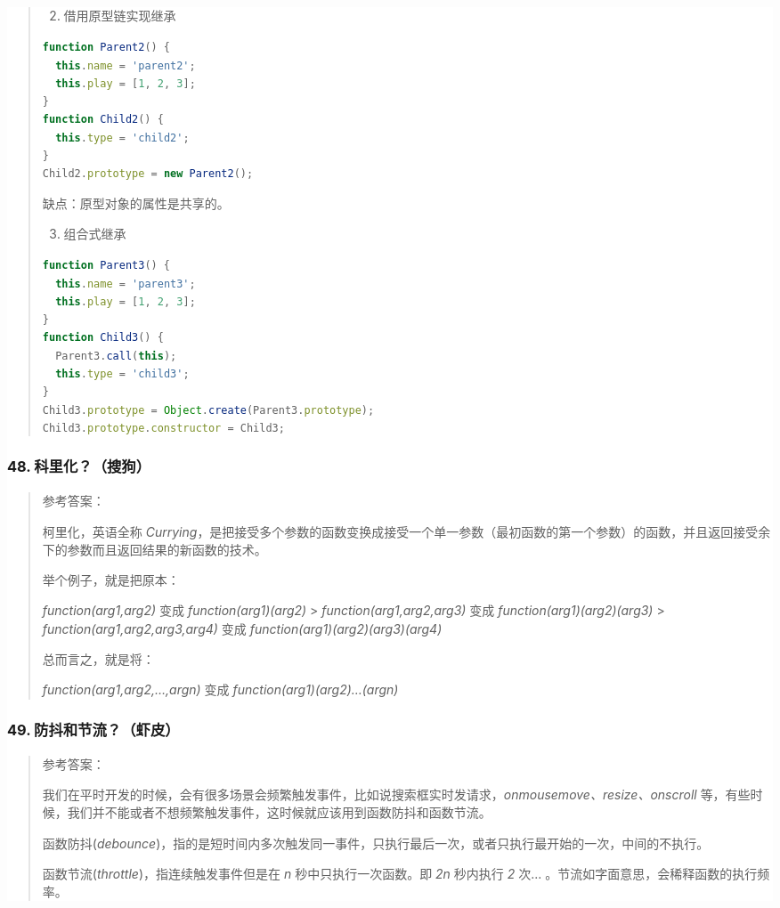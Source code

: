 > 2. 借用原型链实现继承
>
> ```js
> function Parent2() {
> 	this.name = 'parent2';
> 	this.play = [1, 2, 3];
> }
> function Child2() {
> 	this.type = 'child2';
> }
> Child2.prototype = new Parent2();
> ```
>
> 缺点：原型对象的属性是共享的。
>
> 3. 组合式继承
>
> ```js
> function Parent3() {
> 	this.name = 'parent3';
> 	this.play = [1, 2, 3];
> }
> function Child3() {
> 	Parent3.call(this);
> 	this.type = 'child3';
> }
> Child3.prototype = Object.create(Parent3.prototype);
> Child3.prototype.constructor = Child3;
> ```

### 48. 科里化？（搜狗）

> 参考答案：
>
> 柯里化，英语全称 _Currying_，是把接受多个参数的函数变换成接受一个单一参数（最初函数的第一个参数）的函数，并且返回接受余下的参数而且返回结果的新函数的技术。
>
> 举个例子，就是把原本：
>
> _function(arg1,arg2)_ 变成 _function(arg1)(arg2)_ > _function(arg1,arg2,arg3)_ 变成 _function(arg1)(arg2)(arg3)_ > _function(arg1,arg2,arg3,arg4)_ 变成 _function(arg1)(arg2)(arg3)(arg4)_
>
> 总而言之，就是将：
>
> _function(arg1,arg2,…,argn)_ 变成 _function(arg1)(arg2)…(argn)_

### 49. 防抖和节流？（虾皮）

> 参考答案：
>
> 我们在平时开发的时候，会有很多场景会频繁触发事件，比如说搜索框实时发请求，_onmousemove、resize、onscroll_ 等，有些时候，我们并不能或者不想频繁触发事件，这时候就应该用到函数防抖和函数节流。
>
> 函数防抖(_debounce_)，指的是短时间内多次触发同一事件，只执行最后一次，或者只执行最开始的一次，中间的不执行。
>
> 函数节流(_throttle_)，指连续触发事件但是在 _n_ 秒中只执行一次函数。即 _2n_ 秒内执行 _2_ 次... 。节流如字面意思，会稀释函数的执行频率。
